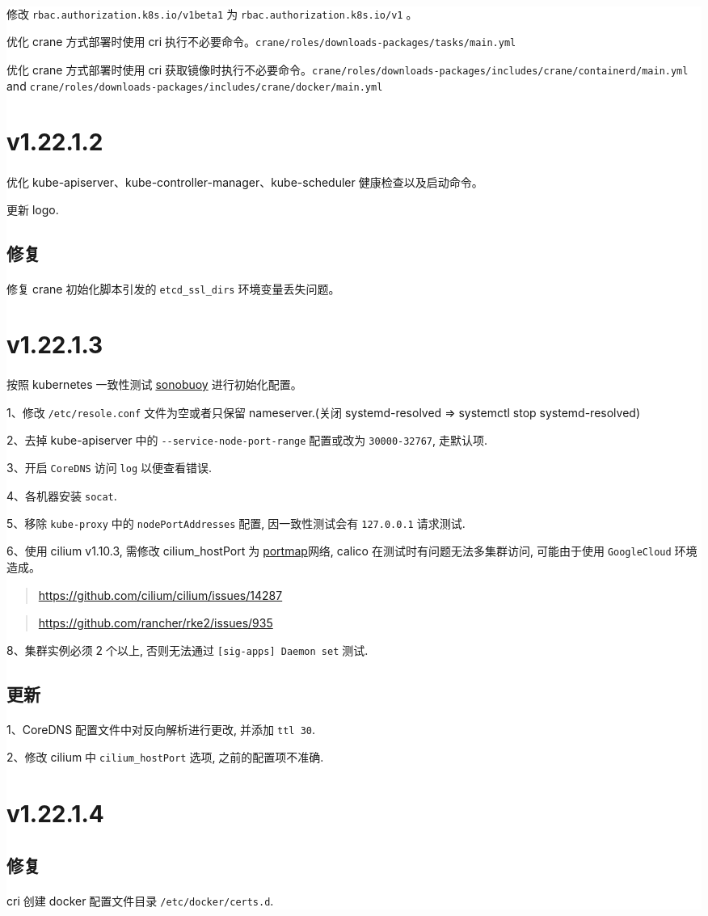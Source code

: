 修改 `rbac.authorization.k8s.io/v1beta1` 为 `rbac.authorization.k8s.io/v1` 。

优化 crane 方式部署时使用 cri 执行不必要命令。`crane/roles/downloads-packages/tasks/main.yml`

优化 crane 方式部署时使用 cri 获取镜像时执行不必要命令。`crane/roles/downloads-packages/includes/crane/containerd/main.yml` and `crane/roles/downloads-packages/includes/crane/docker/main.yml`

# v1.22.1.2

优化 kube-apiserver、kube-controller-manager、kube-scheduler 健康检查以及启动命令。

更新 logo.

## 修复

修复 crane 初始化脚本引发的 `etcd_ssl_dirs` 环境变量丢失问题。

# v1.22.1.3

按照 kubernetes 一致性测试 [sonobuoy](https://github.com/vmware-tanzu/sonobuoy) 进行初始化配置。

1、修改 `/etc/resole.conf` 文件为空或者只保留 nameserver.(关闭 systemd-resolved => systemctl stop systemd-resolved)

2、去掉 kube-apiserver 中的 `--service-node-port-range` 配置或改为 `30000-32767`, 走默认项.

3、开启 `CoreDNS` 访问 `log` 以便查看错误.

4、各机器安装 `socat`.

5、移除 `kube-proxy` 中的 `nodePortAddresses` 配置, 因一致性测试会有 `127.0.0.1` 请求测试.

6、使用 cilium v1.10.3, 需修改 cilium_hostPort 为 [portmap](https://github.com/cilium/cilium/blob/master/Documentation/gettingstarted/cni-chaining-portmap.rst#portmap-hostport)网络, calico 在测试时有问题无法多集群访问, 可能由于使用 `GoogleCloud` 环境造成。

> https://github.com/cilium/cilium/issues/14287

> https://github.com/rancher/rke2/issues/935

8、集群实例必须 2 个以上, 否则无法通过 `[sig-apps] Daemon set` 测试.

## 更新

1、CoreDNS 配置文件中对反向解析进行更改, 并添加 `ttl 30`.

2、修改 cilium 中 `cilium_hostPort` 选项, 之前的配置项不准确.

# v1.22.1.4

## 修复

cri 创建 docker 配置文件目录 `/etc/docker/certs.d`.
